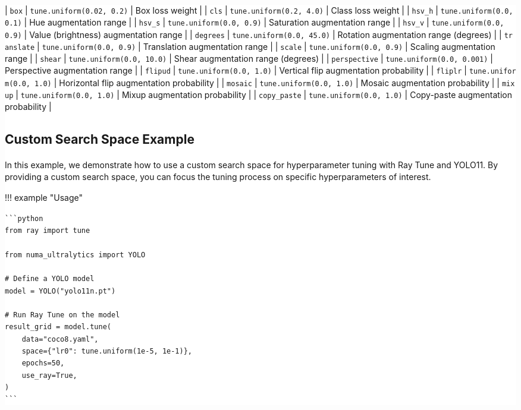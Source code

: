 | `box`             | `tune.uniform(0.02, 0.2)`  | Box loss weight                                                                  |
| `cls`             | `tune.uniform(0.2, 4.0)`   | Class loss weight                                                                |
| `hsv_h`           | `tune.uniform(0.0, 0.1)`   | Hue augmentation range                                                           |
| `hsv_s`           | `tune.uniform(0.0, 0.9)`   | Saturation augmentation range                                                    |
| `hsv_v`           | `tune.uniform(0.0, 0.9)`   | Value (brightness) augmentation range                                            |
| `degrees`         | `tune.uniform(0.0, 45.0)`  | Rotation augmentation range (degrees)                                            |
| `translate`       | `tune.uniform(0.0, 0.9)`   | Translation augmentation range                                                   |
| `scale`           | `tune.uniform(0.0, 0.9)`   | Scaling augmentation range                                                       |
| `shear`           | `tune.uniform(0.0, 10.0)`  | Shear augmentation range (degrees)                                               |
| `perspective`     | `tune.uniform(0.0, 0.001)` | Perspective augmentation range                                                   |
| `flipud`          | `tune.uniform(0.0, 1.0)`   | Vertical flip augmentation probability                                           |
| `fliplr`          | `tune.uniform(0.0, 1.0)`   | Horizontal flip augmentation probability                                         |
| `mosaic`          | `tune.uniform(0.0, 1.0)`   | Mosaic augmentation probability                                                  |
| `mixup`           | `tune.uniform(0.0, 1.0)`   | Mixup augmentation probability                                                   |
| `copy_paste`      | `tune.uniform(0.0, 1.0)`   | Copy-paste augmentation probability                                              |

## Custom Search Space Example

In this example, we demonstrate how to use a custom search space for hyperparameter tuning with Ray Tune and YOLO11. By providing a custom search space, you can focus the tuning process on specific hyperparameters of interest.

!!! example "Usage"

    ```python
    from ray import tune

    from numa_ultralytics import YOLO

    # Define a YOLO model
    model = YOLO("yolo11n.pt")

    # Run Ray Tune on the model
    result_grid = model.tune(
        data="coco8.yaml",
        space={"lr0": tune.uniform(1e-5, 1e-1)},
        epochs=50,
        use_ray=True,
    )
    ```

